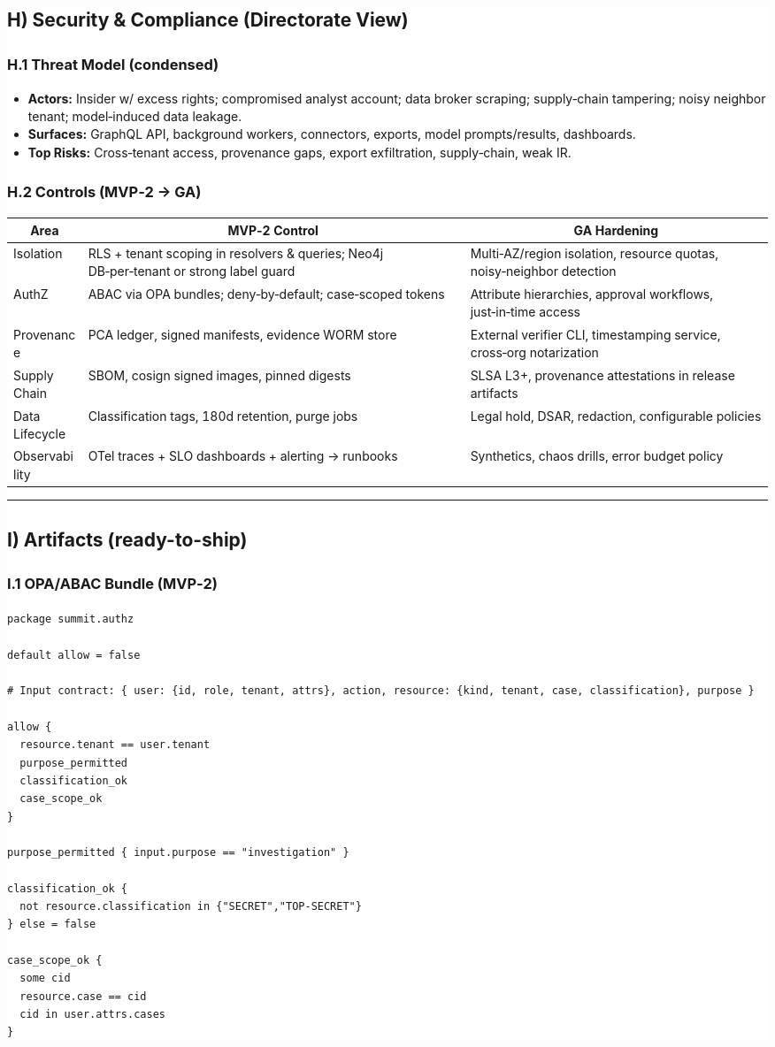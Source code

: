 
## H) Security & Compliance (Directorate View)

### H.1 Threat Model (condensed)

- **Actors:** Insider w/ excess rights; compromised analyst account; data broker scraping; supply‑chain tampering; noisy neighbor tenant; model‑induced data leakage.
- **Surfaces:** GraphQL API, background workers, connectors, exports, model prompts/results, dashboards.
- **Top Risks:** Cross‑tenant access, provenance gaps, export exfiltration, supply‑chain, weak IR.

### H.2 Controls (MVP‑2 → GA)

| Area           | MVP‑2 Control                                                                          | GA Hardening                                                         |
| -------------- | -------------------------------------------------------------------------------------- | -------------------------------------------------------------------- |
| Isolation      | RLS + tenant scoping in resolvers & queries; Neo4j DB‑per‑tenant or strong label guard | Multi‑AZ/region isolation, resource quotas, noisy‑neighbor detection |
| AuthZ          | ABAC via OPA bundles; deny‑by‑default; case‑scoped tokens                              | Attribute hierarchies, approval workflows, just‑in‑time access       |
| Provenance     | PCA ledger, signed manifests, evidence WORM store                                      | External verifier CLI, timestamping service, cross‑org notarization  |
| Supply Chain   | SBOM, cosign signed images, pinned digests                                             | SLSA L3+, provenance attestations in release artifacts               |
| Data Lifecycle | Classification tags, 180d retention, purge jobs                                        | Legal hold, DSAR, redaction, configurable policies                   |
| Observability  | OTel traces + SLO dashboards + alerting → runbooks                                     | Synthetics, chaos drills, error budget policy                        |

---

## I) Artifacts (ready-to-ship)

### I.1 OPA/ABAC Bundle (MVP‑2)

```rego
package summit.authz

default allow = false

# Input contract: { user: {id, role, tenant, attrs}, action, resource: {kind, tenant, case, classification}, purpose }

allow {
  resource.tenant == user.tenant
  purpose_permitted
  classification_ok
  case_scope_ok
}

purpose_permitted { input.purpose == "investigation" }

classification_ok {
  not resource.classification in {"SECRET","TOP-SECRET"}
} else = false

case_scope_ok {
  some cid
  resource.case == cid
  cid in user.attrs.cases
}
```
